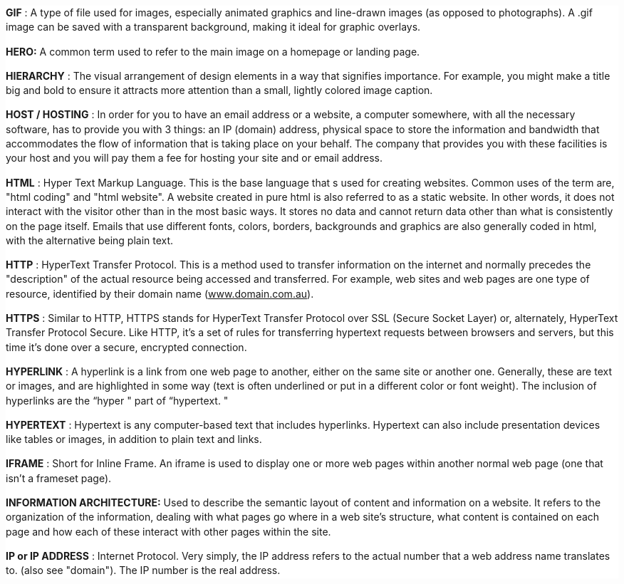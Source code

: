 **GIF** : A type of file used for images, especially animated graphics and line-drawn images
(as opposed to photographs). A .gif image can be saved with a transparent background,
making it ideal for graphic overlays.

**HERO:** A common term used to refer to the main image on a homepage or landing page.

**HIERARCHY** : The visual arrangement of design elements in a way that signifies
importance. For example, you might make a title big and bold to ensure it attracts more
attention than a small, lightly colored image caption.

**HOST / HOSTING** : In order for you to have an email address or a website, a computer
somewhere, with all the necessary software, has to provide you with 3 things: an IP
(domain) address, physical space to store the information and bandwidth that
accommodates the flow of information that is taking place on your behalf. The company
that provides you with these facilities is your host and you will pay them a fee for hosting
your site and or email address.

**HTML** : Hyper Text Markup Language. This is the base language that s used for creating
websites. Common uses of the term are, "html coding" and "html website". A website
created in pure html is also referred to as a static website. In other words, it does not
interact with the visitor other than in the most basic ways. It stores no data and cannot
return data other than what is consistently on the page itself. Emails that use different
fonts, colors, borders, backgrounds and graphics are also generally coded in html, with the
alternative being plain text.

**HTTP** : HyperText Transfer Protocol. This is a method used to transfer information on the
internet and normally precedes the "description" of the actual resource being accessed
and transferred. For example, web sites and web pages are one type of resource,
identified by their domain name (www.domain.com.au).

**HTTPS** : Similar to HTTP, HTTPS stands for HyperText Transfer Protocol over SSL (Secure
Socket Layer) or, alternately, HyperText Transfer Protocol Secure. Like HTTP, it’s a set of
rules for transferring hypertext requests between browsers and servers, but this time it’s
done over a secure, encrypted connection.

**HYPERLINK** : A hyperlink is a link from one web page to another, either on the same site or
another one. Generally, these are text or images, and are highlighted in some way (text is
often underlined or put in a different color or font weight). The inclusion of hyperlinks are
the “hyper " part of “hypertext. "

**HYPERTEXT** : Hypertext is any computer-based text that includes hyperlinks. Hypertext
can also include presentation devices like tables or images, in addition to plain text and
links.

**IFRAME** : Short for Inline Frame. An iframe is used to display one or more web pages
within another normal web page (one that isn’t a frameset page).

**INFORMATION ARCHITECTURE:** Used to describe the semantic layout of content and
information on a website. It refers to the organization of the information, dealing with what
pages go where in a web site’s structure, what content is contained on each page and how
each of these interact with other pages within the site.

**IP or IP ADDRESS** : Internet Protocol. Very simply, the IP address refers to the actual
number that a web address name translates to. (also see "domain"). The IP number is the
real address.
